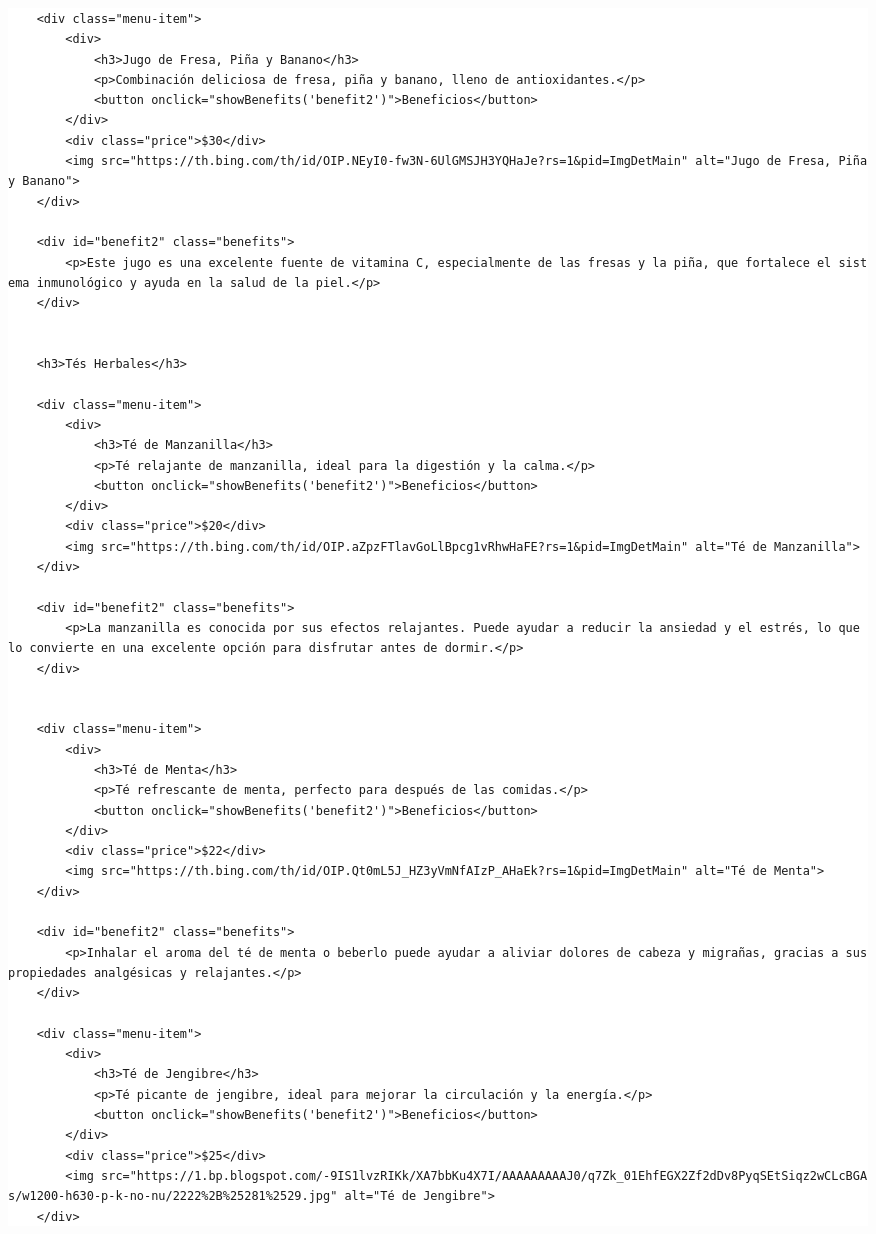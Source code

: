         <div class="menu-item">
            <div>
                <h3>Jugo de Fresa, Piña y Banano</h3>
                <p>Combinación deliciosa de fresa, piña y banano, lleno de antioxidantes.</p>
                <button onclick="showBenefits('benefit2')">Beneficios</button>
            </div>
            <div class="price">$30</div>
            <img src="https://th.bing.com/th/id/OIP.NEyI0-fw3N-6UlGMSJH3YQHaJe?rs=1&pid=ImgDetMain" alt="Jugo de Fresa, Piña y Banano">
        </div>

        <div id="benefit2" class="benefits">
            <p>Este jugo es una excelente fuente de vitamina C, especialmente de las fresas y la piña, que fortalece el sistema inmunológico y ayuda en la salud de la piel.</p>
        </div>


        <h3>Tés Herbales</h3>

        <div class="menu-item">
            <div>
                <h3>Té de Manzanilla</h3>
                <p>Té relajante de manzanilla, ideal para la digestión y la calma.</p>
                <button onclick="showBenefits('benefit2')">Beneficios</button>
            </div>
            <div class="price">$20</div>
            <img src="https://th.bing.com/th/id/OIP.aZpzFTlavGoLlBpcg1vRhwHaFE?rs=1&pid=ImgDetMain" alt="Té de Manzanilla">
        </div>

        <div id="benefit2" class="benefits">
            <p>La manzanilla es conocida por sus efectos relajantes. Puede ayudar a reducir la ansiedad y el estrés, lo que lo convierte en una excelente opción para disfrutar antes de dormir.</p>
        </div>


        <div class="menu-item">
            <div>
                <h3>Té de Menta</h3>
                <p>Té refrescante de menta, perfecto para después de las comidas.</p>
                <button onclick="showBenefits('benefit2')">Beneficios</button>
            </div>
            <div class="price">$22</div>
            <img src="https://th.bing.com/th/id/OIP.Qt0mL5J_HZ3yVmNfAIzP_AHaEk?rs=1&pid=ImgDetMain" alt="Té de Menta">
        </div>

        <div id="benefit2" class="benefits">
            <p>Inhalar el aroma del té de menta o beberlo puede ayudar a aliviar dolores de cabeza y migrañas, gracias a sus propiedades analgésicas y relajantes.</p>
        </div>

        <div class="menu-item">
            <div>
                <h3>Té de Jengibre</h3>
                <p>Té picante de jengibre, ideal para mejorar la circulación y la energía.</p>
                <button onclick="showBenefits('benefit2')">Beneficios</button>
            </div>
            <div class="price">$25</div>
            <img src="https://1.bp.blogspot.com/-9IS1lvzRIKk/XA7bbKu4X7I/AAAAAAAAAJ0/q7Zk_01EhfEGX2Zf2dDv8PyqSEtSiqz2wCLcBGAs/w1200-h630-p-k-no-nu/2222%2B%25281%2529.jpg" alt="Té de Jengibre">
        </div>
